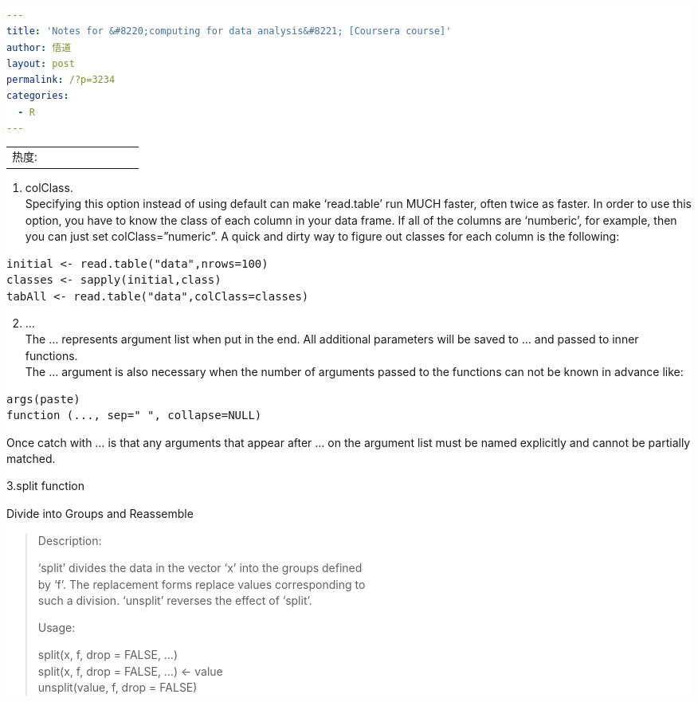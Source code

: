 ```yaml
---
title: 'Notes for &#8220;computing for data analysis&#8221; [Coursera course]'
author: 悟道
layout: post
permalink: /?p=3234
categories:
  - R
---
```

<table>
  <tr cellpadding=0><td>
    热度:
  </td><td cellpadding=0><img src='http://210.75.224.29/wordpress/wp-content/plugins/statpresscn/images/sun.gif' width=10 height=10 border=0 /></td><td cellpadding=0><img src='http://210.75.224.29/wordpress/wp-content/plugins/statpresscn/images/sun_dark.gif' width=10 height=10 border=0 /></td><td cellpadding=0><img src='http://210.75.224.29/wordpress/wp-content/plugins/statpresscn/images/sun_dark.gif' width=10 height=10 border=0 /></td><td cellpadding=0><img src='http://210.75.224.29/wordpress/wp-content/plugins/statpresscn/images/sun_dark.gif' width=10 height=10 border=0 /></td><td cellpadding=0><img src='http://210.75.224.29/wordpress/wp-content/plugins/statpresscn/images/sun_dark.gif' width=10 height=10 border=0 /></td></tr>
</table>

1. colClass.  
Specifying this option instead of using default can make &#8216;read.table&#8217; run MUCH faster, often twice as faster. In order to use this option, you have to know the class of each column in your data frame. If all of the columns are &#8216;numberic&#8217;, for example, then you can just set colClass=&#8221;numeric&#8221;. A quick and dirty way to figure out classes for each column is the following:

<pre class="brush: bash; title: ; notranslate" title="">initial &lt;- read.table("data",nrows=100)
classes &lt;- sapply(initial,class)
tabAll &lt;- read.table("data",colClass=classes)
</pre>

2. &#8230;  
The &#8230; represents argument list when put in the end. All additional parameters will be saved to &#8230; and passed to inner functions.  
The &#8230; argument is also necessary when the number of arguments passed to the functions can not be known in advance like:

<pre class="brush: bash; title: ; notranslate" title="">args(paste)
function (..., sep=" ", collapse=NULL)
</pre>

Once catch with &#8230; is that any arguments that appear after &#8230; on the argument list must be named explicitly and cannot be partially matched.

3.split function

Divide into Groups and Reassemble

> Description:
> 
> ‘split’ divides the data in the vector ‘x’ into the groups defined  
> by ‘f’. The replacement forms replace values corresponding to  
> such a division. ‘unsplit’ reverses the effect of ‘split’.
> 
> Usage:
> 
> split(x, f, drop = FALSE, &#8230;)  
> split(x, f, drop = FALSE, &#8230;) <- value  
> unsplit(value, f, drop = FALSE)
